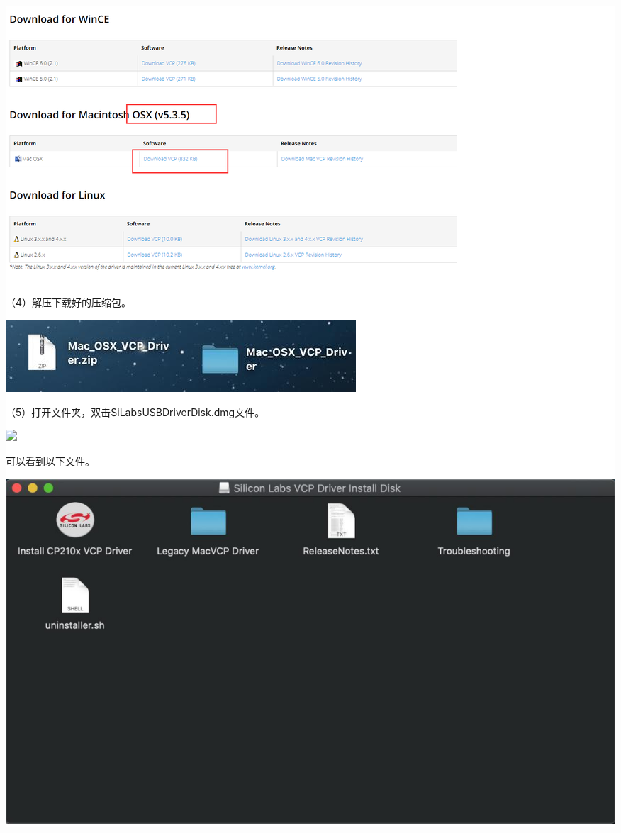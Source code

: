 ![](media/cfd3bb865e1d5a062d0c3f3ce14ce1ae.png)

（4）解压下载好的压缩包。

![](media/cdf2cf6787eb61aa211e0e46b67295ff.jpg)

（5）打开文件夹，双击SiLabsUSBDriverDisk.dmg文件。

![](media/570d0452818519cf67c7ac750032a901.emf)

可以看到以下文件。

![](media/3f1afe9499f6d852492cfb9d6b11e9ab.jpg)

